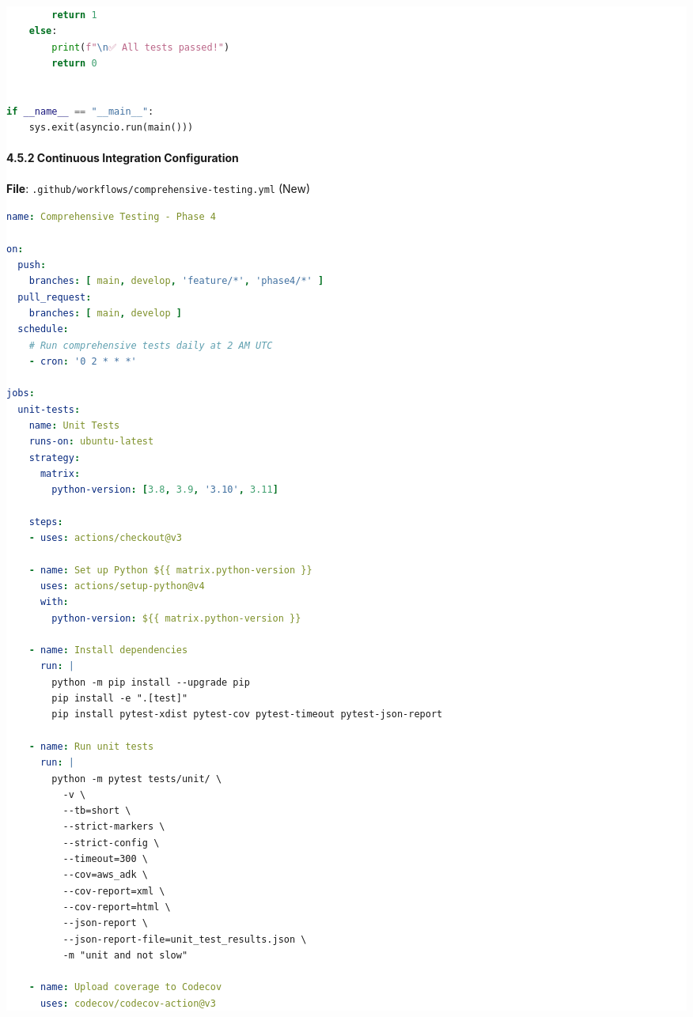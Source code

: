 ```python
        return 1
    else:
        print(f"\n✅ All tests passed!")
        return 0


if __name__ == "__main__":
    sys.exit(asyncio.run(main()))
```

#### 4.5.2 Continuous Integration Configuration

**File**: `.github/workflows/comprehensive-testing.yml` (New)
```yaml
name: Comprehensive Testing - Phase 4

on:
  push:
    branches: [ main, develop, 'feature/*', 'phase4/*' ]
  pull_request:
    branches: [ main, develop ]
  schedule:
    # Run comprehensive tests daily at 2 AM UTC
    - cron: '0 2 * * *'

jobs:
  unit-tests:
    name: Unit Tests
    runs-on: ubuntu-latest
    strategy:
      matrix:
        python-version: [3.8, 3.9, '3.10', 3.11]

    steps:
    - uses: actions/checkout@v3

    - name: Set up Python ${{ matrix.python-version }}
      uses: actions/setup-python@v4
      with:
        python-version: ${{ matrix.python-version }}

    - name: Install dependencies
      run: |
        python -m pip install --upgrade pip
        pip install -e ".[test]"
        pip install pytest-xdist pytest-cov pytest-timeout pytest-json-report

    - name: Run unit tests
      run: |
        python -m pytest tests/unit/ \
          -v \
          --tb=short \
          --strict-markers \
          --strict-config \
          --timeout=300 \
          --cov=aws_adk \
          --cov-report=xml \
          --cov-report=html \
          --json-report \
          --json-report-file=unit_test_results.json \
          -m "unit and not slow"

    - name: Upload coverage to Codecov
      uses: codecov/codecov-action@v3
```